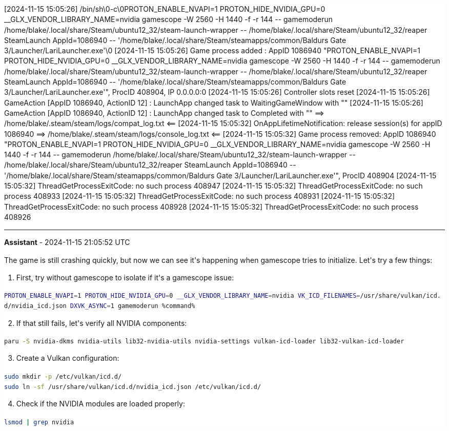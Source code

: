 [2024-11-15 15:05:26] /bin/sh\0-c\0PROTON_ENABLE_NVAPI=1 PROTON_HIDE_NVIDIA_GPU=0 __GLX_VENDOR_LIBRARY_NAME=nvidia gamescope -W 2560 -H 1440 -f -r 144 -- gamemoderun /home/blake/.local/share/Steam/ubuntu12_32/steam-launch-wrapper -- /home/blake/.local/share/Steam/ubuntu12_32/reaper SteamLaunch AppId=1086940 -- '/home/blake/.local/share/Steam/steamapps/common/Baldurs Gate 3/Launcher/LariLauncher.exe'\0
[2024-11-15 15:05:26] Game process added : AppID 1086940 "PROTON_ENABLE_NVAPI=1 PROTON_HIDE_NVIDIA_GPU=0 __GLX_VENDOR_LIBRARY_NAME=nvidia gamescope -W 2560 -H 1440 -f -r 144 -- gamemoderun /home/blake/.local/share/Steam/ubuntu12_32/steam-launch-wrapper -- /home/blake/.local/share/Steam/ubuntu12_32/reaper SteamLaunch AppId=1086940 -- '/home/blake/.local/share/Steam/steamapps/common/Baldurs Gate 3/Launcher/LariLauncher.exe'", ProcID 408904, IP 0.0.0.0:0
[2024-11-15 15:05:26] Controller slots reset
[2024-11-15 15:05:26] GameAction [AppID 1086940, ActionID 12] : LaunchApp changed task to WaitingGameWindow with ""
[2024-11-15 15:05:26] GameAction [AppID 1086940, ActionID 12] : LaunchApp changed task to Completed with ""
==> /home/blake/.steam/steam/logs/compat_log.txt <==
[2024-11-15 15:05:32] OnAppLifetimeNotification: release session(s) for appID 1086940
==> /home/blake/.steam/steam/logs/console_log.txt <==
[2024-11-15 15:05:32] Game process removed: AppID 1086940 "PROTON_ENABLE_NVAPI=1 PROTON_HIDE_NVIDIA_GPU=0 __GLX_VENDOR_LIBRARY_NAME=nvidia gamescope -W 2560 -H 1440 -f -r 144 -- gamemoderun /home/blake/.local/share/Steam/ubuntu12_32/steam-launch-wrapper -- /home/blake/.local/share/Steam/ubuntu12_32/reaper SteamLaunch AppId=1086940 -- '/home/blake/.local/share/Steam/steamapps/common/Baldurs Gate 3/Launcher/LariLauncher.exe'", ProcID 408904 
[2024-11-15 15:05:32] ThreadGetProcessExitCode: no such process 408947
[2024-11-15 15:05:32] ThreadGetProcessExitCode: no such process 408933
[2024-11-15 15:05:32] ThreadGetProcessExitCode: no such process 408931
[2024-11-15 15:05:32] ThreadGetProcessExitCode: no such process 408928
[2024-11-15 15:05:32] ThreadGetProcessExitCode: no such process 408926

---

**Assistant** - 2024-11-15 21:05:52 UTC

 The game is still crashing quickly, but now we can see it's happening when gamescope tries to initialize. Let's try a few things:

1. First, try without gamescope to isolate if it's a gamescope issue:
```bash
PROTON_ENABLE_NVAPI=1 PROTON_HIDE_NVIDIA_GPU=0 __GLX_VENDOR_LIBRARY_NAME=nvidia VK_ICD_FILENAMES=/usr/share/vulkan/icd.d/nvidia_icd.json DXVK_ASYNC=1 gamemoderun %command%
```

2. If that still fails, let's verify all NVIDIA components:
```bash
paru -S nvidia-dkms nvidia-utils lib32-nvidia-utils nvidia-settings vulkan-icd-loader lib32-vulkan-icd-loader
```

3. Create a Vulkan configuration:
```bash
sudo mkdir -p /etc/vulkan/icd.d/
sudo ln -sf /usr/share/vulkan/icd.d/nvidia_icd.json /etc/vulkan/icd.d/
```

4. Check if the NVIDIA modules are loaded properly:
```bash
lsmod | grep nvidia
```
